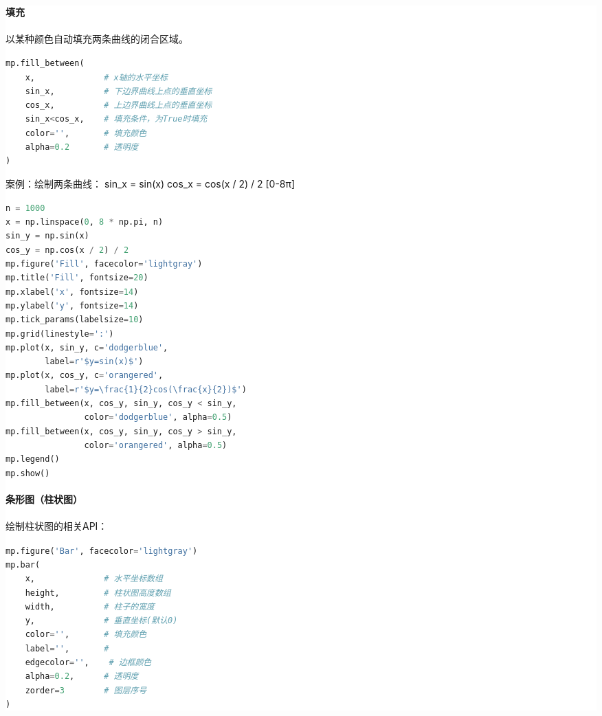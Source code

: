 #### 填充

以某种颜色自动填充两条曲线的闭合区域。

```python
mp.fill_between(
	x,				# x轴的水平坐标
    sin_x,			# 下边界曲线上点的垂直坐标
    cos_x,			# 上边界曲线上点的垂直坐标
    sin_x<cos_x, 	# 填充条件，为True时填充
    color='', 		# 填充颜色
    alpha=0.2		# 透明度
)

```

案例：绘制两条曲线： sin_x = sin(x)    cos_x = cos(x / 2) / 2	[0-8π]  

```python
n = 1000
x = np.linspace(0, 8 * np.pi, n)
sin_y = np.sin(x)
cos_y = np.cos(x / 2) / 2
mp.figure('Fill', facecolor='lightgray')
mp.title('Fill', fontsize=20)
mp.xlabel('x', fontsize=14)
mp.ylabel('y', fontsize=14)
mp.tick_params(labelsize=10)
mp.grid(linestyle=':')
mp.plot(x, sin_y, c='dodgerblue',
        label=r'$y=sin(x)$')
mp.plot(x, cos_y, c='orangered',
        label=r'$y=\frac{1}{2}cos(\frac{x}{2})$')
mp.fill_between(x, cos_y, sin_y, cos_y < sin_y,
                color='dodgerblue', alpha=0.5)
mp.fill_between(x, cos_y, sin_y, cos_y > sin_y,
                color='orangered', alpha=0.5)
mp.legend()
mp.show()

```

#### 条形图（柱状图）

绘制柱状图的相关API：

```python
mp.figure('Bar', facecolor='lightgray')
mp.bar(
	x,				# 水平坐标数组
    height,			# 柱状图高度数组
    width,			# 柱子的宽度
    y,				# 垂直坐标(默认0)
    color='', 		# 填充颜色
    label='',		#
    edgecolor='',    # 边框颜色
    alpha=0.2,		# 透明度
    zorder=3        # 图层序号
)

```
